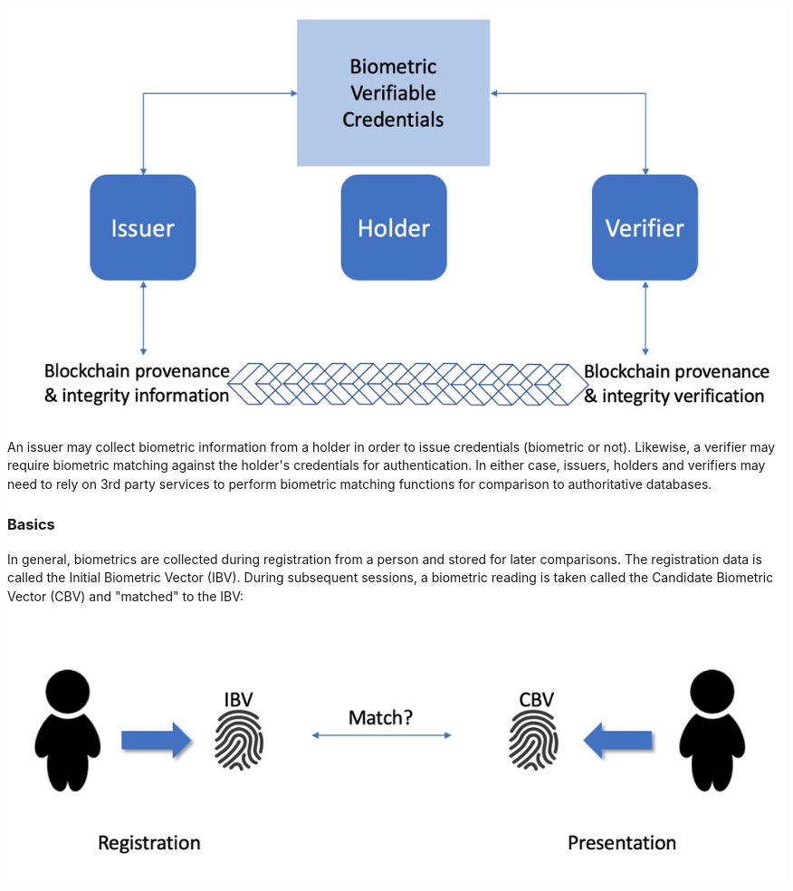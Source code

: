 ![bsp_arch1](images/bsp_arch1.png)

An issuer may collect biometric information from a holder in order to
issue credentials (biometric or not). Likewise, a verifier may require
biometric matching against the holder's credentials for
authentication.  In either case, issuers, holders and verifiers may
need to rely on 3rd party services to perform biometric matching
functions for comparison to authoritative databases.

### Basics

In general, biometrics are collected during registration from a person
and stored for later comparisons.  The registration data is called the
Initial Biometric Vector (IBV).  During subsequent sessions, a
biometric reading is taken called the Candidate Biometric Vector (CBV)
and "matched" to the IBV:

![bsp_arch2](images/bsp_arch2.png)
